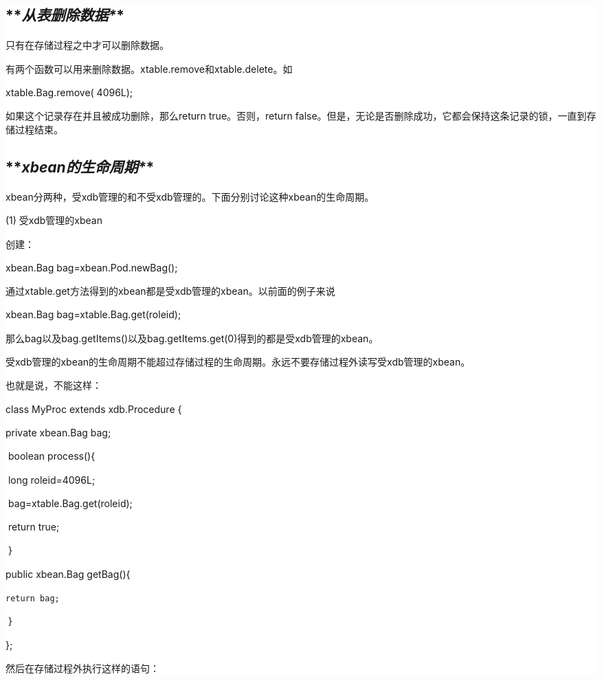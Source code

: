 

## ***\**从表删除数据\**\***

只有在存储过程之中才可以删除数据。

有两个函数可以用来删除数据。xtable.remove和xtable.delete。如

xtable.Bag.remove( 4096L);

如果这个记录存在并且被成功删除，那么return true。否则，return false。但是，无论是否删除成功，它都会保持这条记录的锁，一直到存储过程结束。

## ***\**xbean的生命周期\**\***

xbean分两种，受xdb管理的和不受xdb管理的。下面分别讨论这种xbean的生命周期。

(1) 受xdb管理的xbean

创建：

xbean.Bag bag=xbean.Pod.newBag();

 

通过xtable.get方法得到的xbean都是受xdb管理的xbean。以前面的例子来说

xbean.Bag bag=xtable.Bag.get(roleid);

那么bag以及bag.getItems()以及bag.getItems.get(0)得到的都是受xdb管理的xbean。

 

受xdb管理的xbean的生命周期不能超过存储过程的生命周期。永远不要存储过程外读写受xdb管理的xbean。

 

也就是说，不能这样：

 

class MyProc extends xdb.Procedure {

private xbean.Bag bag;

​	boolean process(){

​		long roleid=4096L;

​	  bag=xtable.Bag.get(roleid);

​		return true;

​    }

 

  public xbean.Bag getBag(){

   	return bag;

​	}

};

然后在存储过程外执行这样的语句：
